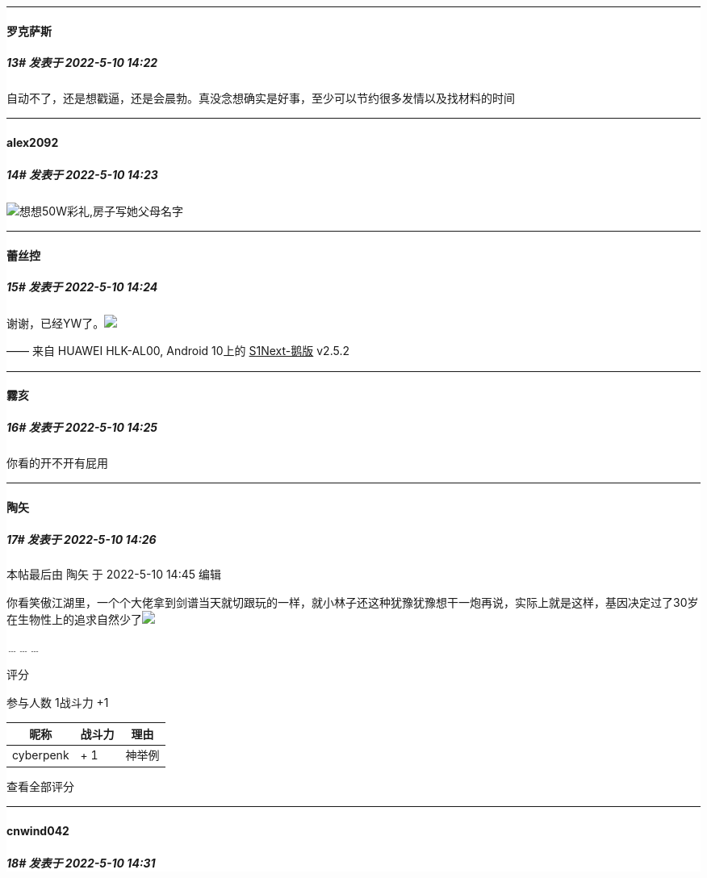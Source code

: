 *****

####  罗克萨斯  
##### 13#       发表于 2022-5-10 14:22

自动不了，还是想戳逼，还是会晨勃。真没念想确实是好事，至少可以节约很多发情以及找材料的时间

*****

####  alex2092  
##### 14#       发表于 2022-5-10 14:23

<img src="https://static.saraba1st.com/image/smiley/face2017/067.png" referrerpolicy="no-referrer">想想50W彩礼,房子写她父母名字

*****

####  蕾丝控  
##### 15#       发表于 2022-5-10 14:24

谢谢，已经YW了。<img src="https://static.saraba1st.com/image/smiley/face2017/037.png" referrerpolicy="no-referrer">

—— 来自 HUAWEI HLK-AL00, Android 10上的 [S1Next-鹅版](https://github.com/ykrank/S1-Next/releases) v2.5.2

*****

####  霧亥  
##### 16#       发表于 2022-5-10 14:25

你看的开不开有屁用

*****

####  陶矢  
##### 17#       发表于 2022-5-10 14:26

 本帖最后由 陶矢 于 2022-5-10 14:45 编辑 

你看笑傲江湖里，一个个大佬拿到剑谱当天就切跟玩的一样，就小林子还这种犹豫犹豫想干一炮再说，实际上就是这样，基因决定过了30岁在生物性上的追求自然少了<img src="https://static.saraba1st.com/image/smiley/face2017/004.gif" referrerpolicy="no-referrer">

﹍﹍﹍

评分

 参与人数 1战斗力 +1

|昵称|战斗力|理由|
|----|---|---|
| cyberpenk| + 1|神举例|

查看全部评分

*****

####  cnwind042  
##### 18#       发表于 2022-5-10 14:31
